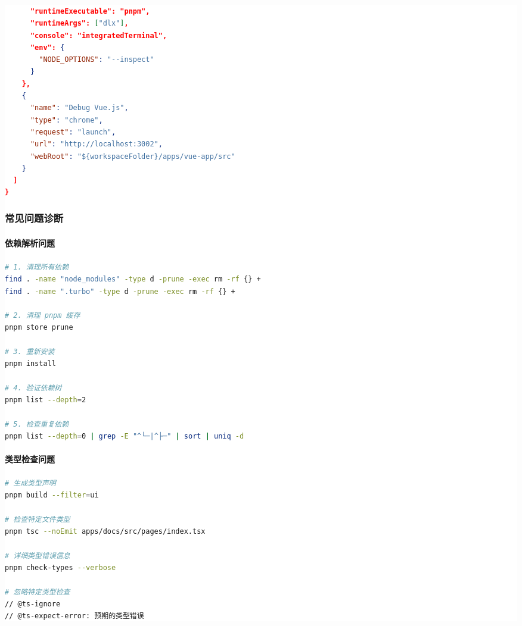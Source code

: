 ```json
      "runtimeExecutable": "pnpm",
      "runtimeArgs": ["dlx"],
      "console": "integratedTerminal",
      "env": {
        "NODE_OPTIONS": "--inspect"
      }
    },
    {
      "name": "Debug Vue.js",
      "type": "chrome",
      "request": "launch",
      "url": "http://localhost:3002",
      "webRoot": "${workspaceFolder}/apps/vue-app/src"
    }
  ]
}
```

### 常见问题诊断

#### 依赖解析问题
```bash
# 1. 清理所有依赖
find . -name "node_modules" -type d -prune -exec rm -rf {} +
find . -name ".turbo" -type d -prune -exec rm -rf {} +

# 2. 清理 pnpm 缓存
pnpm store prune

# 3. 重新安装
pnpm install

# 4. 验证依赖树
pnpm list --depth=2

# 5. 检查重复依赖
pnpm list --depth=0 | grep -E "^└─|^├─" | sort | uniq -d
```

#### 类型检查问题
```bash
# 生成类型声明
pnpm build --filter=ui

# 检查特定文件类型
pnpm tsc --noEmit apps/docs/src/pages/index.tsx

# 详细类型错误信息
pnpm check-types --verbose

# 忽略特定类型检查
// @ts-ignore
// @ts-expect-error: 预期的类型错误
```
